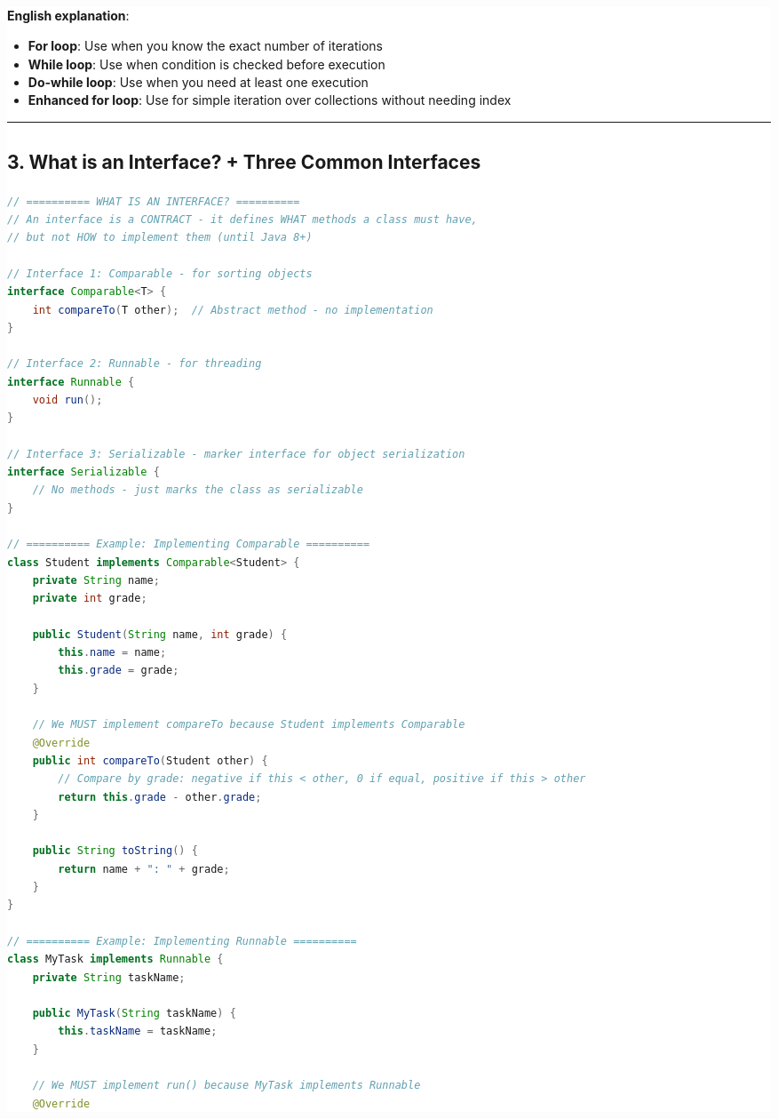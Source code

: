 ```java
```

**English explanation**: 
- **For loop**: Use when you know the exact number of iterations
- **While loop**: Use when condition is checked before execution
- **Do-while loop**: Use when you need at least one execution
- **Enhanced for loop**: Use for simple iteration over collections without needing index

---

## 3. What is an Interface? + Three Common Interfaces

```java
// ========== WHAT IS AN INTERFACE? ==========
// An interface is a CONTRACT - it defines WHAT methods a class must have,
// but not HOW to implement them (until Java 8+)

// Interface 1: Comparable - for sorting objects
interface Comparable<T> {
    int compareTo(T other);  // Abstract method - no implementation
}

// Interface 2: Runnable - for threading
interface Runnable {
    void run();
}

// Interface 3: Serializable - marker interface for object serialization
interface Serializable {
    // No methods - just marks the class as serializable
}

// ========== Example: Implementing Comparable ==========
class Student implements Comparable<Student> {
    private String name;
    private int grade;
    
    public Student(String name, int grade) {
        this.name = name;
        this.grade = grade;
    }
    
    // We MUST implement compareTo because Student implements Comparable
    @Override
    public int compareTo(Student other) {
        // Compare by grade: negative if this < other, 0 if equal, positive if this > other
        return this.grade - other.grade;
    }
    
    public String toString() {
        return name + ": " + grade;
    }
}

// ========== Example: Implementing Runnable ==========
class MyTask implements Runnable {
    private String taskName;
    
    public MyTask(String taskName) {
        this.taskName = taskName;
    }
    
    // We MUST implement run() because MyTask implements Runnable
    @Override
```